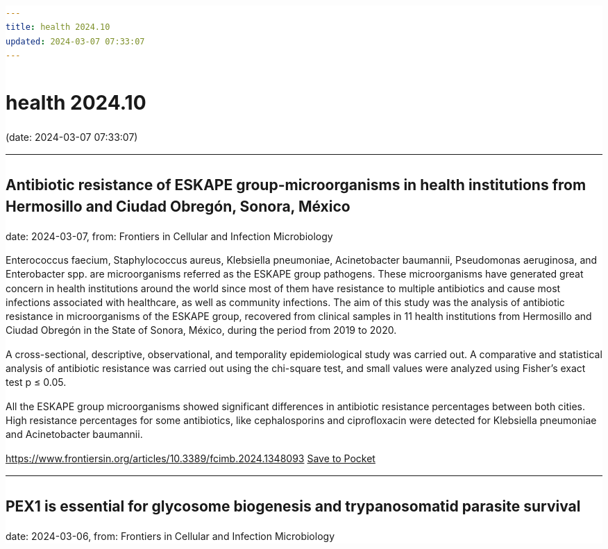 ```yaml
---
title: health 2024.10
updated: 2024-03-07 07:33:07
---
```


# health 2024.10

(date: 2024-03-07 07:33:07)

---

## Antibiotic resistance of ESKAPE group-microorganisms in health institutions from Hermosillo and Ciudad Obregón, Sonora, México

date: 2024-03-07, from: Frontiers in Cellular and Infection Microbiology

<sec><title>Introduction</title><p><italic>Enterococcus faecium, Staphylococcus aureus</italic>, <italic>Klebsiella pneumoniae, Acinetobacter baumannii, Pseudomonas aeruginosa</italic>, and <italic>Enterobacter</italic> spp. are microorganisms referred as the ESKAPE group pathogens. These microorganisms have generated great concern in health institutions around the world since most of them have resistance to multiple antibiotics and cause most infections associated with healthcare, as well as community infections. The aim of this study was the analysis of antibiotic resistance in microorganisms of the ESKAPE group, recovered from clinical samples in 11 health institutions from Hermosillo and Ciudad Obregón in the State of Sonora, México, during the period from 2019 to 2020.</p></sec><sec><title>Methods</title><p>A cross-sectional, descriptive, observational, and temporality epidemiological study was carried out. A comparative and statistical analysis of antibiotic resistance was carried out using the chi-square test, and small values were analyzed using Fisher’s exact test p ≤ 0.05.</p></sec><sec><title>Results and discussion</title><p>All the ESKAPE group microorganisms showed significant differences in antibiotic resistance percentages between both cities. High resistance percentages for some antibiotics, like cephalosporins and ciprofloxacin were detected for <italic>Klebsiella pneumoniae</italic> and <italic>Acinetobacter baumannii</italic>.</p></sec>

<span class="feed-item-link">
<a href="https://www.frontiersin.org/articles/10.3389/fcimb.2024.1348093">https://www.frontiersin.org/articles/10.3389/fcimb.2024.1348093</a> <a href="https://getpocket.com/save" class="pocket-btn" data-lang="en" data-save-url="https://www.frontiersin.org/articles/10.3389/fcimb.2024.1348093">Save to Pocket</a>
</span>

---

## PEX1 is essential for glycosome biogenesis and trypanosomatid parasite survival

date: 2024-03-06, from: Frontiers in Cellular and Infection Microbiology
